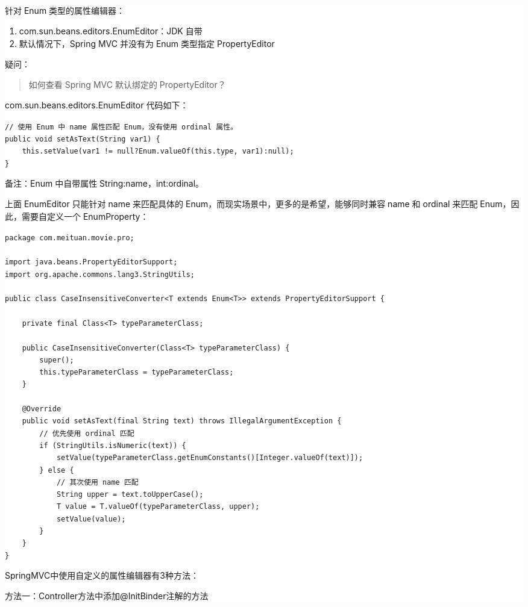 针对 Enum 类型的属性编辑器：

1. com.sun.beans.editors.EnumEditor：JDK 自带
1. 默认情况下，Spring MVC 并没有为 Enum 类型指定 PropertyEditor

疑问：

> 如何查看 Spring MVC 默认绑定的 PropertyEditor？

com.sun.beans.editors.EnumEditor 代码如下：

```
// 使用 Enum 中 name 属性匹配 Enum，没有使用 ordinal 属性。
public void setAsText(String var1) {
    this.setValue(var1 != null?Enum.valueOf(this.type, var1):null);
}
```

备注：Enum 中自带属性 String:name，int:ordinal。

上面 EnumEditor 只能针对 name 来匹配具体的 Enum，而现实场景中，更多的是希望，能够同时兼容 name 和 ordinal 来匹配 Enum，因此，需要自定义一个 EnumProperty：

```
package com.meituan.movie.pro;
 
import java.beans.PropertyEditorSupport;
import org.apache.commons.lang3.StringUtils;
 
public class CaseInsensitiveConverter<T extends Enum<T>> extends PropertyEditorSupport {
 
    private final Class<T> typeParameterClass;
 
    public CaseInsensitiveConverter(Class<T> typeParameterClass) {
        super();
        this.typeParameterClass = typeParameterClass;
    }
 
    @Override
    public void setAsText(final String text) throws IllegalArgumentException {
        // 优先使用 ordinal 匹配
        if (StringUtils.isNumeric(text)) {
            setValue(typeParameterClass.getEnumConstants()[Integer.valueOf(text)]);
        } else {
            // 其次使用 name 匹配
            String upper = text.toUpperCase();
            T value = T.valueOf(typeParameterClass, upper);
            setValue(value);
        }
    }
}
```
 
SpringMVC中使用自定义的属性编辑器有3种方法：

方法一：Controller方法中添加@InitBinder注解的方法


[NingG]:    http://ningg.github.com  "NingG"